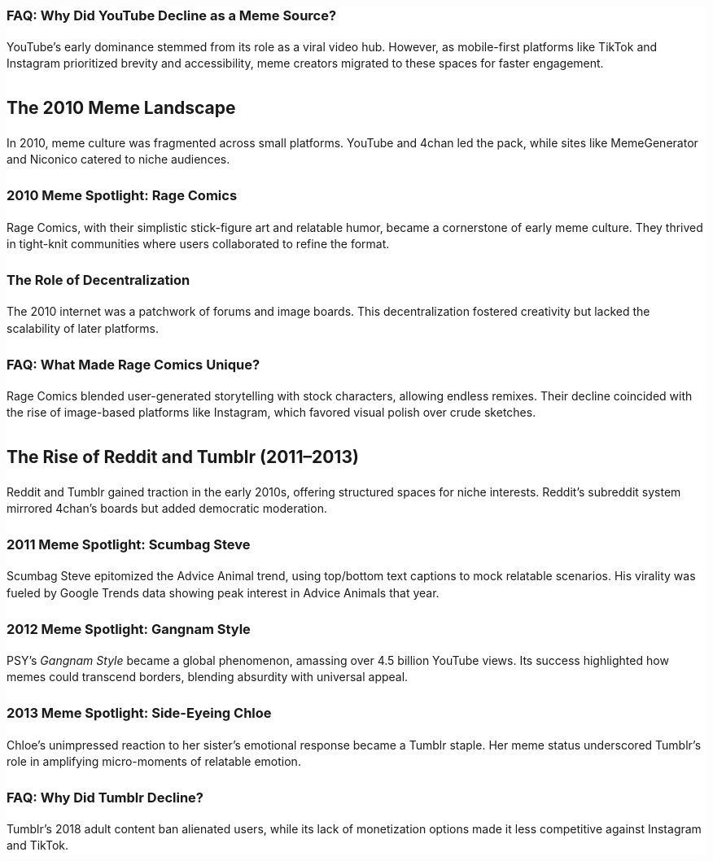 ### FAQ: Why Did YouTube Decline as a Meme Source?  

YouTube’s early dominance stemmed from its role as a viral video hub. However, as mobile-first platforms like TikTok and Instagram prioritized brevity and accessibility, meme creators migrated to these spaces for faster engagement.  

## The 2010 Meme Landscape  

In 2010, meme culture was fragmented across small platforms. YouTube and 4chan led the pack, while sites like MemeGenerator and Niconico catered to niche audiences.  

### 2010 Meme Spotlight: Rage Comics  

Rage Comics, with their simplistic stick-figure art and relatable humor, became a cornerstone of early meme culture. They thrived in tight-knit communities where users collaborated to refine the format.  

### The Role of Decentralization  

The 2010 internet was a patchwork of forums and image boards. This decentralization fostered creativity but lacked the scalability of later platforms.  

### FAQ: What Made Rage Comics Unique?  

Rage Comics blended user-generated storytelling with stock characters, allowing endless remixes. Their decline coincided with the rise of image-based platforms like Instagram, which favored visual polish over crude sketches.  

## The Rise of Reddit and Tumblr (2011–2013)  

Reddit and Tumblr gained traction in the early 2010s, offering structured spaces for niche interests. Reddit’s subreddit system mirrored 4chan’s boards but added democratic moderation.  

### 2011 Meme Spotlight: Scumbag Steve  

Scumbag Steve epitomized the Advice Animal trend, using top/bottom text captions to mock relatable scenarios. His virality was fueled by Google Trends data showing peak interest in Advice Animals that year.  

### 2012 Meme Spotlight: Gangnam Style  

PSY’s *Gangnam Style* became a global phenomenon, amassing over 4.5 billion YouTube views. Its success highlighted how memes could transcend borders, blending absurdity with universal appeal.  

### 2013 Meme Spotlight: Side-Eyeing Chloe  

Chloe’s unimpressed reaction to her sister’s emotional response became a Tumblr staple. Her meme status underscored Tumblr’s role in amplifying micro-moments of relatable emotion.  

### FAQ: Why Did Tumblr Decline?  

Tumblr’s 2018 adult content ban alienated users, while its lack of monetization options made it less competitive against Instagram and TikTok.  

